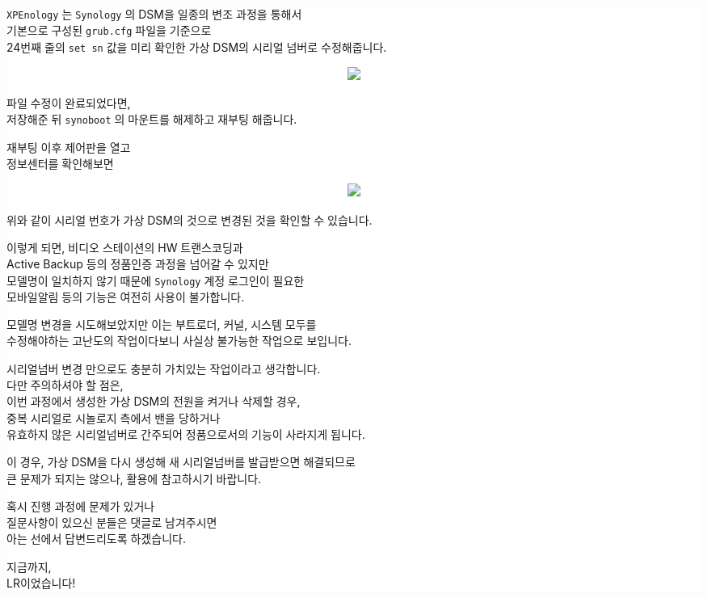 ```XPEnology``` 는 ```Synology``` 의 DSM을 일종의 변조 과정을 통해서<br>
기본으로 구성된 ```grub.cfg``` 파일을 기준으로<br>
24번째 줄의 ```set sn``` 값을 미리 확인한 가상 DSM의 시리얼 넘버로 수정해줍니다.

<center>
<img src="/PostImages/200830 XPEnology Virtual DSM Serial Number Patch/17_grub_after.png" style="width: 75%;">
</center>

파일 수정이 완료되었다면,<br>
저장해준 뒤 ```synoboot``` 의 마운트를 해제하고 재부팅 해줍니다.

재부팅 이후 제어판을 열고<br>
정보센터를 확인해보면

<center>
<img src="/PostImages/200830 XPEnology Virtual DSM Serial Number Patch/18_serial_after.png" style="width: 50%;">
</center>

위와 같이 시리얼 번호가 가상 DSM의 것으로 변경된 것을 확인할 수 있습니다.​

이렇게 되면, 비디오 스테이션의 HW 트랜스코딩과<br>
Active Backup 등의 정품인증 과정을 넘어갈 수 있지만<br>
모델명이 일치하지 않기 때문에 ```Synology``` 계정 로그인이 필요한<br>
모바일알림 등의 기능은 여전히 사용이 불가합니다.

모델명 변경을 시도해보았지만 이는 부트로더, 커널, 시스템 모두를<br>
수정해야하는 고난도의 작업이다보니 사실상 불가능한 작업으로 보입니다.

시리얼넘버 변경 만으로도 충분히 가치있는 작업이라고 생각합니다.<br>
다만 주의하셔야 할 점은,<br>
이번 과정에서 생성한 가상 DSM의 전원을 켜거나 삭제할 경우,<br>
중복 시리얼로 시놀로지 측에서 밴을 당하거나<br>
유효하지 않은 시리얼넘버로 간주되어 정품으로서의 기능이 사라지게 됩니다.​

이 경우, 가상 DSM을 다시 생성해 새 시리얼넘버를 발급받으면 해결되므로<br>
큰 문제가 되지는 않으나, 활용에 참고하시기 바랍니다.

혹시 진행 과정에 문제가 있거나<br>
질문사항이 있으신 분들은 댓글로 남겨주시면<br>
아는 선에서 답변드리도록 하겠습니다.

지금까지,<br>
LR이었습니다!